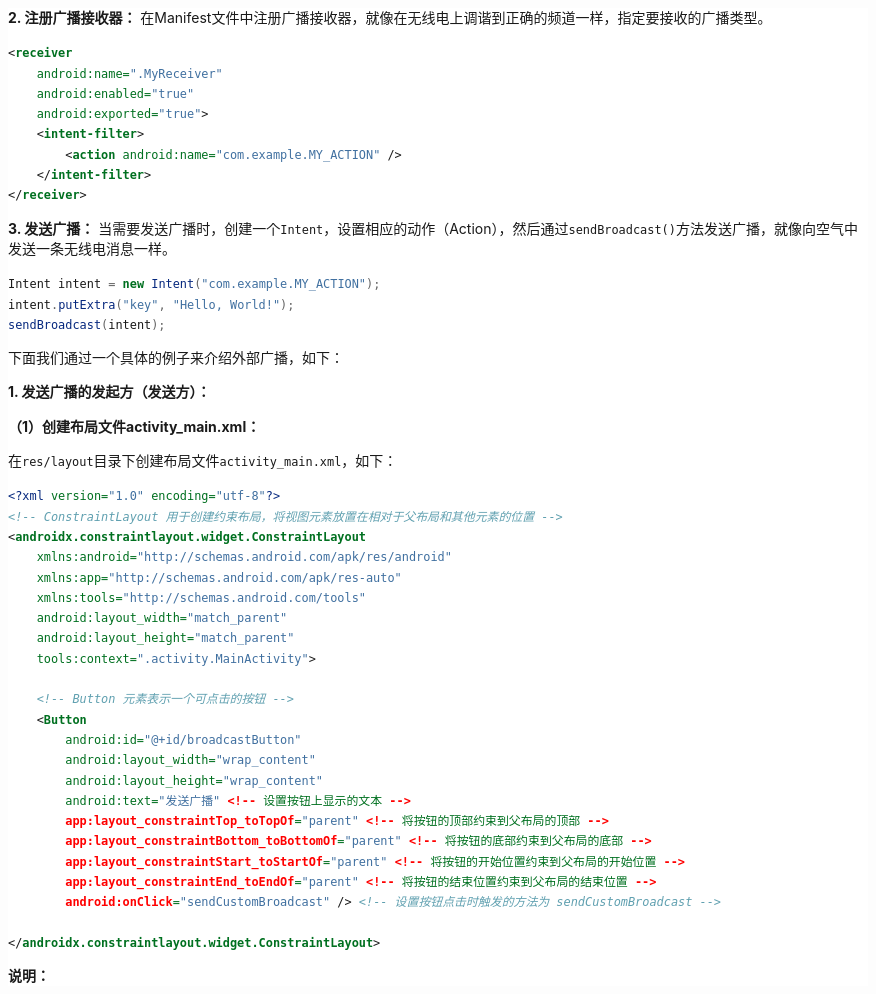 **2. 注册广播接收器：** 在Manifest文件中注册广播接收器，就像在无线电上调谐到正确的频道一样，指定要接收的广播类型。

```xml
<receiver
    android:name=".MyReceiver"
    android:enabled="true"
    android:exported="true">
    <intent-filter>
        <action android:name="com.example.MY_ACTION" />
    </intent-filter>
</receiver>
```

**3. 发送广播：** 当需要发送广播时，创建一个`Intent`，设置相应的动作（Action），然后通过`sendBroadcast()`方法发送广播，就像向空气中发送一条无线电消息一样。

```java
Intent intent = new Intent("com.example.MY_ACTION");
intent.putExtra("key", "Hello, World!");
sendBroadcast(intent);
```

下面我们通过一个具体的例子来介绍外部广播，如下：

**1. 发送广播的发起方（发送方）：**

**（1）创建布局文件activity_main.xml：**

在`res/layout`目录下创建布局文件`activity_main.xml`，如下：

```xml
<?xml version="1.0" encoding="utf-8"?>
<!-- ConstraintLayout 用于创建约束布局，将视图元素放置在相对于父布局和其他元素的位置 -->
<androidx.constraintlayout.widget.ConstraintLayout
    xmlns:android="http://schemas.android.com/apk/res/android"
    xmlns:app="http://schemas.android.com/apk/res-auto"
    xmlns:tools="http://schemas.android.com/tools"
    android:layout_width="match_parent"
    android:layout_height="match_parent"
    tools:context=".activity.MainActivity">

    <!-- Button 元素表示一个可点击的按钮 -->
    <Button
        android:id="@+id/broadcastButton"
        android:layout_width="wrap_content"
        android:layout_height="wrap_content"
        android:text="发送广播" <!-- 设置按钮上显示的文本 -->
        app:layout_constraintTop_toTopOf="parent" <!-- 将按钮的顶部约束到父布局的顶部 -->
        app:layout_constraintBottom_toBottomOf="parent" <!-- 将按钮的底部约束到父布局的底部 -->
        app:layout_constraintStart_toStartOf="parent" <!-- 将按钮的开始位置约束到父布局的开始位置 -->
        app:layout_constraintEnd_toEndOf="parent" <!-- 将按钮的结束位置约束到父布局的结束位置 -->
        android:onClick="sendCustomBroadcast" /> <!-- 设置按钮点击时触发的方法为 sendCustomBroadcast -->

</androidx.constraintlayout.widget.ConstraintLayout>
```

**说明：**
